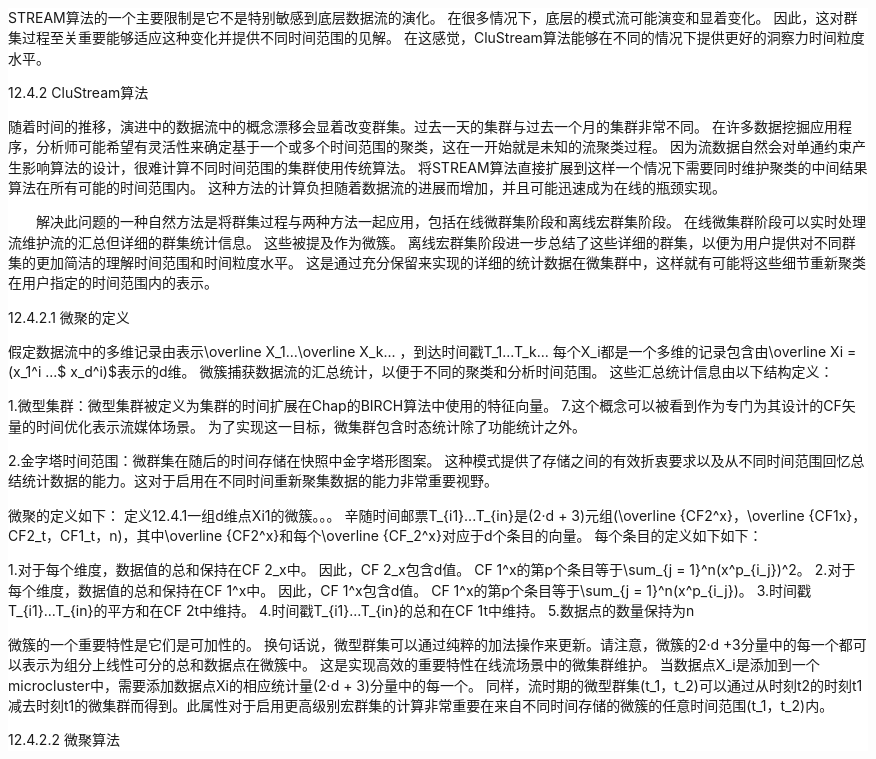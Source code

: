 STREAM算法的一个主要限制是它不是特别敏感到底层数据流的演化。 在很多情况下，底层的模式流可能演变和显着变化。 因此，这对群集过程至关重要能够适应这种变化并提供不同时间范围的见解。 在这感觉，CluStream算法能够在不同的情况下提供更好的洞察力时间粒度水平。

  

  

12.4.2 CluStream算法

  

随着时间的推移，演进中的数据流中的概念漂移会显着改变群集。过去一天的集群与过去一个月的集群非常不同。 在许多数据挖掘应用程序，分析师可能希望有灵活性来确定基于一个或多个时间范围的聚类，这在一开始就是未知的流聚类过程。 因为流数据自然会对单通约束产生影响算法的设计，很难计算不同时间范围的集群使用传统算法。 将STREAM算法直接扩展到这样一个情况下需要同时维护聚类的中间结果算法在所有可能的时间范围内。 这种方法的计算负担随着数据流的进展而增加，并且可能迅速成为在线的瓶颈实现。

  

  

    解决此问题的一种自然方法是将群集过程与两种方法一起应用，包括在线微群集阶段和离线宏群集阶段。 在线微集群阶段可以实时处理流维护流的汇总但详细的群集统计信息。 这些被提及作为微簇。 离线宏群集阶段进一步总结了这些详细的群集，以便为用户提供对不同群集的更加简洁的理解时间范围和时间粒度水平。 这是通过充分保留来实现的详细的统计数据在微集群中，这样就有可能将这些细节重新聚类在用户指定的时间范围内的表示。

  

  

12.4.2.1 微聚的定义

  

假定数据流中的多维记录由表示\overline X_1...\overline X_k... ，到达时间戳T_1...T_k... 每个X_i都是一个多维的记录包含由\overline Xi =(x_1^i ...$ x_d^i)$表示的d维。 微簇捕获数据流的汇总统计，以便于不同的聚类和分析时间范围。 这些汇总统计信息由以下结构定义：

  

  

1.微型集群：微型集群被定义为集群的时间扩展在Chap的BIRCH算法中使用的特征向量。 7.这个概念可以被看到作为专门为其设计的CF矢量的时间优化表示流媒体场景。 为了实现这一目标，微集群包含时态统计除了功能统计之外。

  

  

2.金字塔时间范围：微群集在随后的时间存储在快照中金字塔形图案。 这种模式提供了存储之间的有效折衷要求以及从不同时间范围回忆总结统计数据的能力。这对于启用在不同时间重新聚集数据的能力非常重要视野。

  

  

微聚的定义如下： 定义12.4.1一组d维点Xi1的微簇。。。 辛随时间邮票T_{i1}...T_{in}是(2·d + 3)元组(\overline {CF2^x}，\overline {CF1x}，CF2_t，CF1_t，n)，其中\overline {CF2^x}和每个\overline {CF_2^x}对应于d个条目的向量。 每个条目的定义如下如下：

  

  

1.对于每个维度，数据值的总和保持在CF 2_x中。 因此，CF 2_x包含d值。 CF 1^x的第p个条目等于\sum_{j = 1}^n(x^p_{i_j})^2。 2.对于每个维度，数据值的总和保持在CF 1^x中。 因此，CF 1^x包含d值。 CF 1^x的第p个条目等于\sum_{j = 1}^n(x^p_{i_j})。 3.时间戳T_{i1}...T_{in}的平方和在CF 2t中维持。 4.时间戳T_{i1}...T_{in}的总和在CF 1t中维持。 5.数据点的数量保持为n

  

  

微簇的一个重要特性是它们是可加性的。 换句话说，微型群集可以通过纯粹的加法操作来更新。请注意，微簇的2·d +3分量中的每一个都可以表示为组分上线性可分的总和数据点在微簇中。 这是实现高效的重要特性在线流场景中的微集群维护。 当数据点X_i是添加到一个microcluster中，需要添加数据点Xi的相应统计量(2·d + 3)分量中的每一个。 同样，流时期的微型群集(t_1，t_2)可以通过从时刻t2的时刻t1减去时刻t1的微集群而得到。此属性对于启用更高级别宏群集的计算非常重要在来自不同时间存储的微簇的任意时间范围(t_1，t_2)内。

  

  

12.4.2.2 微聚算法
